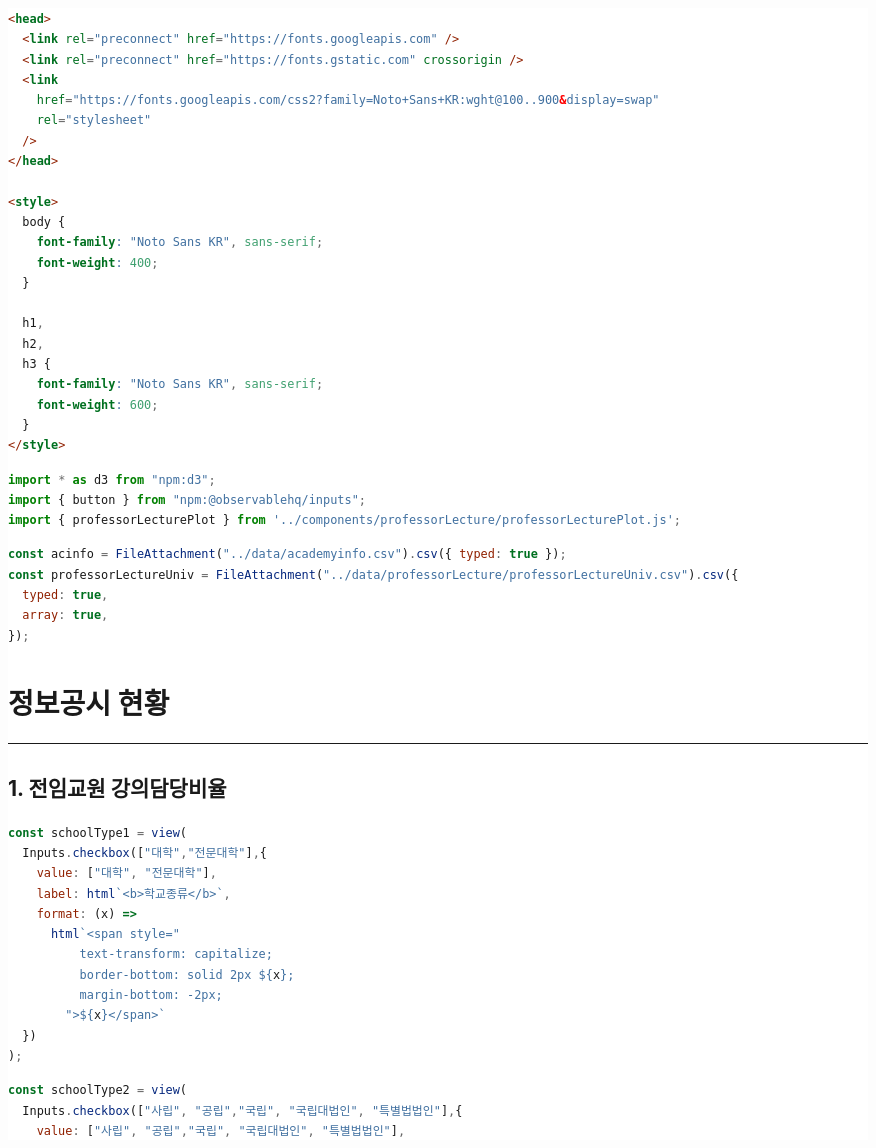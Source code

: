```html
<head>
  <link rel="preconnect" href="https://fonts.googleapis.com" />
  <link rel="preconnect" href="https://fonts.gstatic.com" crossorigin />
  <link
    href="https://fonts.googleapis.com/css2?family=Noto+Sans+KR:wght@100..900&display=swap"
    rel="stylesheet"
  />
</head>

<style>
  body {
    font-family: "Noto Sans KR", sans-serif;
    font-weight: 400;
  }

  h1,
  h2,
  h3 {
    font-family: "Noto Sans KR", sans-serif;
    font-weight: 600;
  }
</style>
```

```js
import * as d3 from "npm:d3";
import { button } from "npm:@observablehq/inputs";
import { professorLecturePlot } from '../components/professorLecture/professorLecturePlot.js';
```

```js
const acinfo = FileAttachment("../data/academyinfo.csv").csv({ typed: true });
const professorLectureUniv = FileAttachment("../data/professorLecture/professorLectureUniv.csv").csv({
  typed: true,
  array: true,
});
```



# 정보공시 현황

---

## 1. 전임교원 강의담당비율

```js
const schoolType1 = view(
  Inputs.checkbox(["대학","전문대학"],{
    value: ["대학", "전문대학"],
    label: html`<b>학교종류</b>`,
    format: (x) =>
      html`<span style="
          text-transform: capitalize;
          border-bottom: solid 2px ${x};
          margin-bottom: -2px;
        ">${x}</span>`
  })
);
```
```js
const schoolType2 = view(
  Inputs.checkbox(["사립", "공립","국립", "국립대법인", "특별법법인"],{
    value: ["사립", "공립","국립", "국립대법인", "특별법법인"],
```